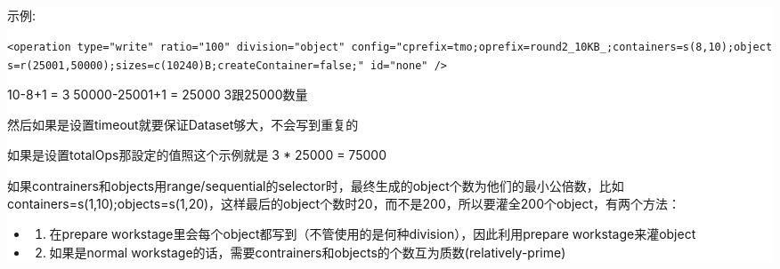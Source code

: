 示例:

``` shell
<operation type="write" ratio="100" division="object" config="cprefix=tmo;oprefix=round2_10KB_;containers=s(8,10);objects=r(25001,50000);sizes=c(10240)B;createContainer=false;" id="none" />
```

10-8+1 = 3
50000-25001+1 = 25000
3跟25000数量

然后如果是设置timeout就要保证Dataset够大，不会写到重复的

如果是设置totalOps那設定的值照这个示例就是 3 * 25000 = 75000

如果contrainers和objects用range/sequential的selector时，最终生成的object个数为他们的最小公倍数，比如containers=s(1,10);objects=s(1,20)，这样最后的object个数时20，而不是200，所以要灌全200个object，有两个方法：

* 1. 在prepare workstage里会每个object都写到（不管使用的是何种division），因此利用prepare workstage来灌object
* 2. 如果是normal workstage的话，需要contrainers和objects的个数互为质数(relatively-prime)

